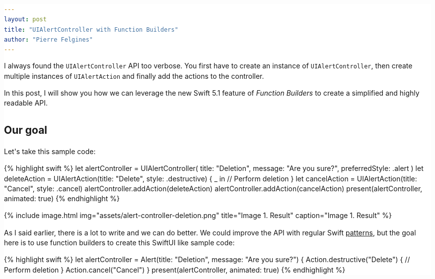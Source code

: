 ```yaml
---
layout: post
title: "UIAlertController with Function Builders"
author: "Pierre Felgines"
---
```


I always found the `UIAlertController` API too verbose. You first have to create an instance of `UIAlertController`, then create multiple instances of `UIAlertAction` and finally add the actions to the controller.

In this post, I will show you how we can leverage the new Swift 5.1 feature of *Function Builders* to create a simplified and highly readable API.

## Our goal

Let's take this sample code:

{% highlight swift %}
let alertController = UIAlertController(
    title: "Deletion",
    message: "Are you sure?",
    preferredStyle: .alert
)
let deleteAction = UIAlertAction(title: "Delete", style: .destructive) { _ in
    // Perform deletion
}
let cancelAction = UIAlertAction(title: "Cancel", style: .cancel)
alertController.addAction(deleteAction)
alertController.addAction(cancelAction)
present(alertController, animated: true)
{% endhighlight %}

{% include image.html
            img="assets/alert-controller-deletion.png"
            title="Image 1. Result"
            caption="Image 1. Result" %}


As I said earlier, there is a lot to write and we can do better. We could improve the API with regular Swift [patterns](https://gist.github.com/felginep/6ae269764dd9e8925320e62b91e838bd), but the goal here is to use function builders to create this SwiftUI like sample code:

{% highlight swift %}
let alertController = Alert(title: "Deletion", message: "Are you sure?") {
    Action.destructive("Delete") {
        // Perform deletion
    }
    Action.cancel("Cancel")
}
present(alertController, animated: true)
{% endhighlight %}
